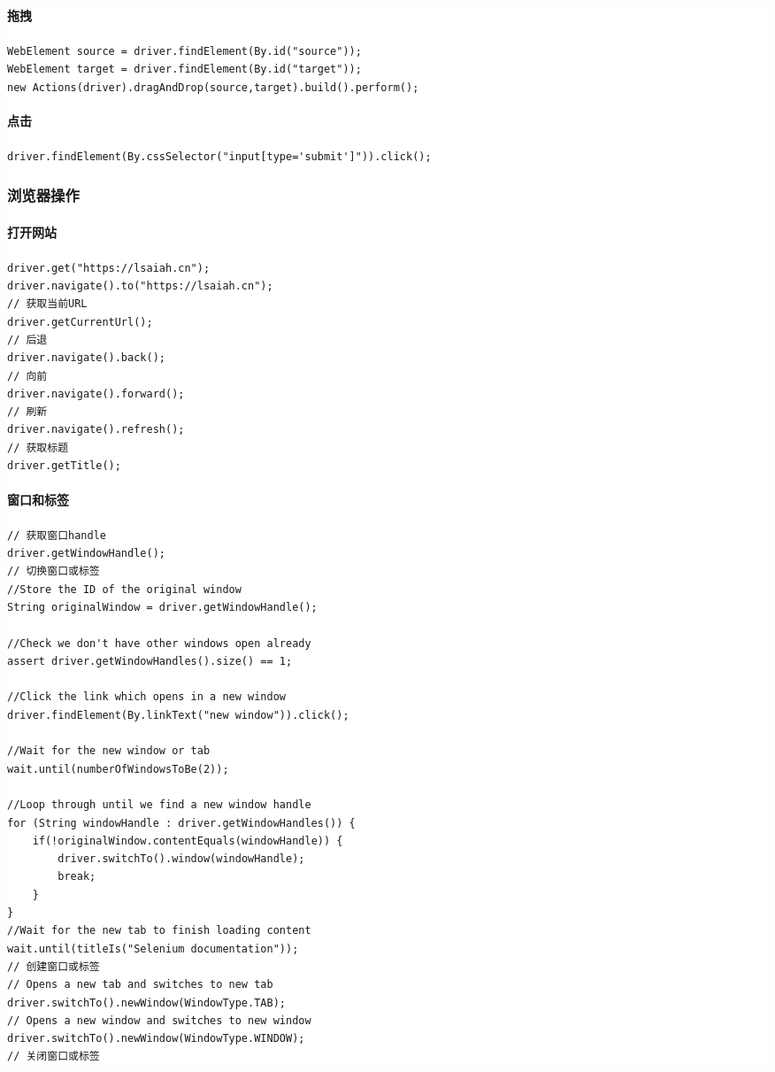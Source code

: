 #### 拖拽

```
WebElement source = driver.findElement(By.id("source"));
WebElement target = driver.findElement(By.id("target"));
new Actions(driver).dragAndDrop(source,target).build().perform();
```

#### 点击

```
driver.findElement(By.cssSelector("input[type='submit']")).click();
```

### 浏览器操作

#### 打开网站

```
driver.get("https://lsaiah.cn");
driver.navigate().to("https://lsaiah.cn");
// 获取当前URL
driver.getCurrentUrl();
// 后退
driver.navigate().back();
// 向前
driver.navigate().forward();
// 刷新
driver.navigate().refresh();
// 获取标题
driver.getTitle();
```

#### 窗口和标签

```
// 获取窗口handle
driver.getWindowHandle();
// 切换窗口或标签
//Store the ID of the original window
String originalWindow = driver.getWindowHandle();

//Check we don't have other windows open already
assert driver.getWindowHandles().size() == 1;

//Click the link which opens in a new window
driver.findElement(By.linkText("new window")).click();

//Wait for the new window or tab
wait.until(numberOfWindowsToBe(2));

//Loop through until we find a new window handle
for (String windowHandle : driver.getWindowHandles()) {
    if(!originalWindow.contentEquals(windowHandle)) {
        driver.switchTo().window(windowHandle);
        break;
    }
}
//Wait for the new tab to finish loading content
wait.until(titleIs("Selenium documentation"));
// 创建窗口或标签
// Opens a new tab and switches to new tab
driver.switchTo().newWindow(WindowType.TAB);
// Opens a new window and switches to new window
driver.switchTo().newWindow(WindowType.WINDOW);
// 关闭窗口或标签
```